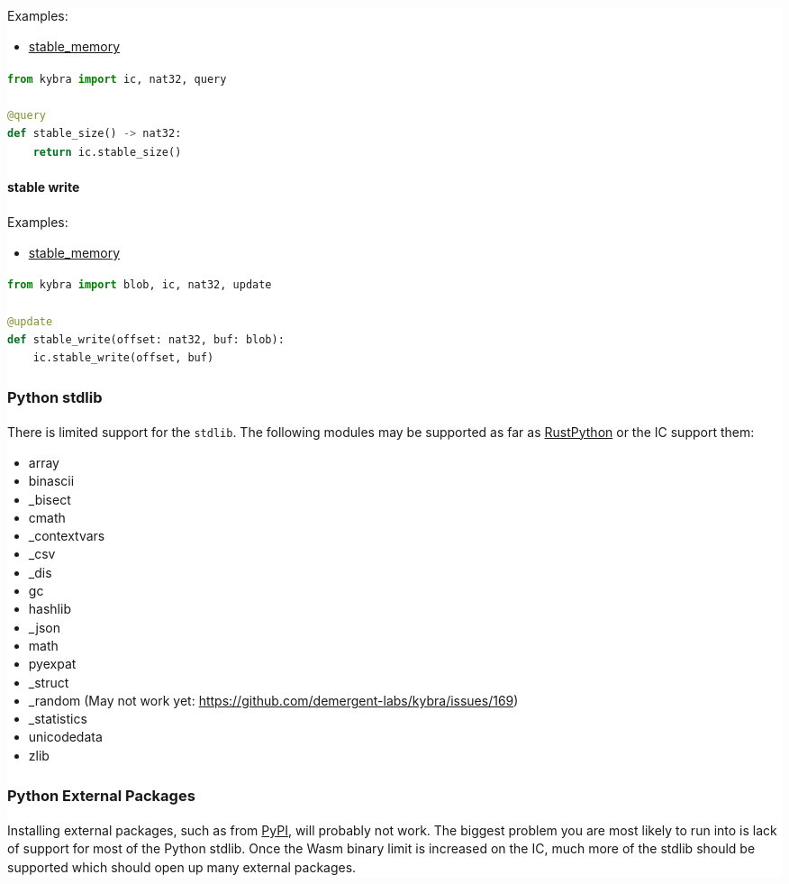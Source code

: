 Examples:

-   [stable_memory](/examples/stable_memory)

```python
from kybra import ic, nat32, query

@query
def stable_size() -> nat32:
    return ic.stable_size()
```

#### stable write

Examples:

-   [stable_memory](/examples/stable_memory)

```python
from kybra import blob, ic, nat32, update

@update
def stable_write(offset: nat32, buf: blob):
    ic.stable_write(offset, buf)
```

### Python stdlib

There is limited support for the `stdlib`. The following modules may be supported as far as [RustPython](https://github.com/RustPython/RustPython) or the IC support them:

-   array
-   binascii
-   \_bisect
-   cmath
-   \_contextvars
-   \_csv
-   \_dis
-   gc
-   hashlib
-   \_json
-   math
-   pyexpat
-   \_struct
-   \_random (May not work yet: https://github.com/demergent-labs/kybra/issues/169)
-   \_statistics
-   unicodedata
-   zlib

### Python External Packages

Installing external packages, such as from [PyPI](https://pypi.org/), will probably not work. The biggest problem you are most likely to run into is lack of support for most of the Python stdlib. Once the Wasm binary limit is increased on the IC, much more of the stdlib should be supported which should open up many external packages.

